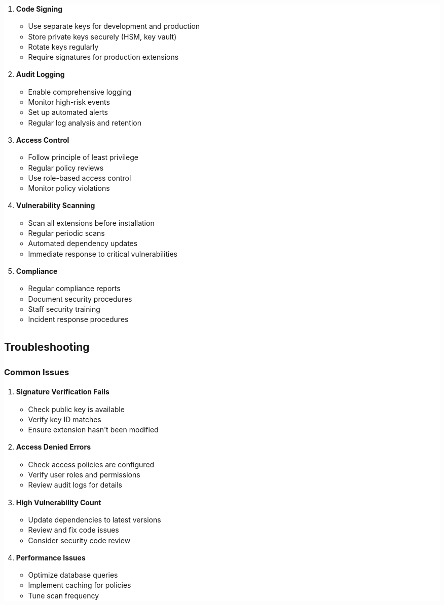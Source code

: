 1. **Code Signing**
   - Use separate keys for development and production
   - Store private keys securely (HSM, key vault)
   - Rotate keys regularly
   - Require signatures for production extensions

2. **Audit Logging**
   - Enable comprehensive logging
   - Monitor high-risk events
   - Set up automated alerts
   - Regular log analysis and retention

3. **Access Control**
   - Follow principle of least privilege
   - Regular policy reviews
   - Use role-based access control
   - Monitor policy violations

4. **Vulnerability Scanning**
   - Scan all extensions before installation
   - Regular periodic scans
   - Automated dependency updates
   - Immediate response to critical vulnerabilities

5. **Compliance**
   - Regular compliance reports
   - Document security procedures
   - Staff security training
   - Incident response procedures

## Troubleshooting

### Common Issues

1. **Signature Verification Fails**
   - Check public key is available
   - Verify key ID matches
   - Ensure extension hasn't been modified

2. **Access Denied Errors**
   - Check access policies are configured
   - Verify user roles and permissions
   - Review audit logs for details

3. **High Vulnerability Count**
   - Update dependencies to latest versions
   - Review and fix code issues
   - Consider security code review

4. **Performance Issues**
   - Optimize database queries
   - Implement caching for policies
   - Tune scan frequency
